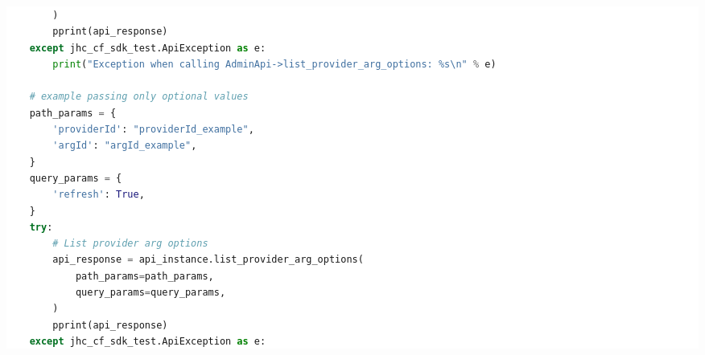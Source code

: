```python
        )
        pprint(api_response)
    except jhc_cf_sdk_test.ApiException as e:
        print("Exception when calling AdminApi->list_provider_arg_options: %s\n" % e)

    # example passing only optional values
    path_params = {
        'providerId': "providerId_example",
        'argId': "argId_example",
    }
    query_params = {
        'refresh': True,
    }
    try:
        # List provider arg options
        api_response = api_instance.list_provider_arg_options(
            path_params=path_params,
            query_params=query_params,
        )
        pprint(api_response)
    except jhc_cf_sdk_test.ApiException as e:
